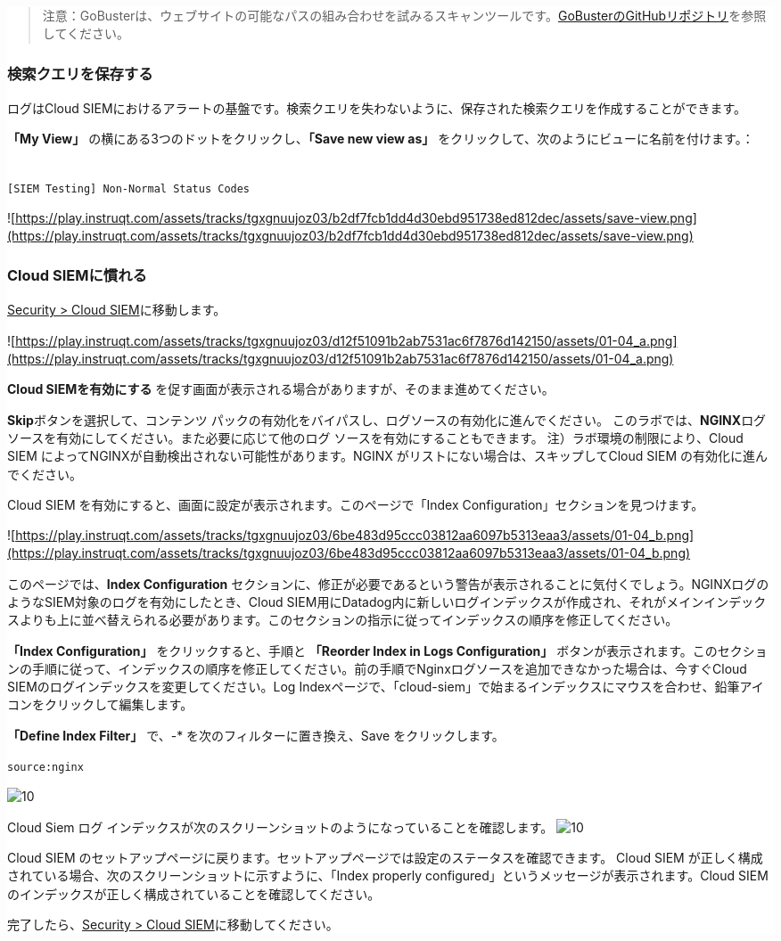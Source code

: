 > 注意：GoBusterは、ウェブサイトの可能なパスの組み合わせを試みるスキャンツールです。[GoBusterのGitHubリポジトリ](https://github.com/OJ/gobuster)を参照してください。
>
### 検索クエリを保存する

ログはCloud SIEMにおけるアラートの基盤です。検索クエリを失わないように、保存された検索クエリを作成することができます。

**「My View」** の横にある3つのドットをクリックし、**「Save new view as」** をクリックして、次のようにビューに名前を付けます。：

```

[SIEM Testing] Non-Normal Status Codes
```

![https://play.instruqt.com/assets/tracks/tgxgnuujoz03/b2df7fcb1dd4d30ebd951738ed812dec/assets/save-view.png](https://play.instruqt.com/assets/tracks/tgxgnuujoz03/b2df7fcb1dd4d30ebd951738ed812dec/assets/save-view.png)


### Cloud SIEMに慣れる

[Security > Cloud SIEM](https://app.datadoghq.com/security/)に移動します。

![https://play.instruqt.com/assets/tracks/tgxgnuujoz03/d12f51091b2ab7531ac6f7876d142150/assets/01-04_a.png](https://play.instruqt.com/assets/tracks/tgxgnuujoz03/d12f51091b2ab7531ac6f7876d142150/assets/01-04_a.png)

**Cloud SIEMを有効にする** を促す画面が表示される場合がありますが、そのまま進めてください。

**Skip**ボタンを選択して、コンテンツ パックの有効化をバイパスし、ログソースの有効化に進んでください。 このラボでは、**NGINX**ログソースを有効にしてください。また必要に応じて他のログ ソースを有効にすることもできます。
注）ラボ環境の制限により、Cloud SIEM によってNGINXが自動検出されない可能性があります。NGINX がリストにない場合は、スキップしてCloud SIEM の有効化に進んでください。

Cloud SIEM を有効にすると、画面に設定が表示されます。このページで「Index Configuration」セクションを見つけます。

![https://play.instruqt.com/assets/tracks/tgxgnuujoz03/6be483d95ccc03812aa6097b5313eaa3/assets/01-04_b.png](https://play.instruqt.com/assets/tracks/tgxgnuujoz03/6be483d95ccc03812aa6097b5313eaa3/assets/01-04_b.png)

このページでは、**Index Configuration** セクションに、修正が必要であるという警告が表示されることに気付くでしょう。NGINXログのようなSIEM対象のログを有効にしたとき、Cloud SIEM用にDatadog内に新しいログインデックスが作成され、それがメインインデックスよりも上に並べ替えられる必要があります。このセクションの指示に従ってインデックスの順序を修正してください。

**「Index Configuration」** をクリックすると、手順と **「Reorder Index in Logs Configuration」** ボタンが表示されます。このセクションの手順に従って、インデックスの順序を修正してください。前の手順でNginxログソースを追加できなかった場合は、今すぐCloud SIEMのログインデックスを変更してください。Log Indexページで、「cloud-siem」で始まるインデックスにマウスを合わせ、鉛筆アイコンをクリックして編集します。

**「Define Index Filter」** で、-* を次のフィルターに置き換え、Save をクリックします。
```
source:nginx
```

![10](https://play.instruqt.com/assets/tracks/tgxgnuujoz03/aac0699b8b41a6d90c4945910ebfc7ba/assets/define-index-filter.png)

Cloud Siem ログ インデックスが次のスクリーンショットのようになっていることを確認します。
![10](https://play.instruqt.com/assets/tracks/tgxgnuujoz03/cfeb2f612dca8c75b91c701c5f091a86/assets/log-index-with-source.png)

Cloud SIEM のセットアップページに戻ります。セットアップページでは設定のステータスを確認できます。
Cloud SIEM が正しく構成されている場合、次のスクリーンショットに示すように、「Index properly configured」というメッセージが表示されます。Cloud SIEM のインデックスが正しく構成されていることを確認してください。

完了したら、[Security > Cloud SIEM](https://app.datadoghq.com/security/home)に移動してください。

